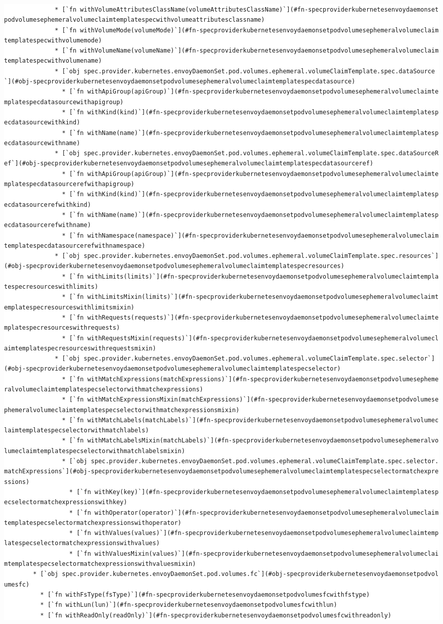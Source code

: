                   * [`fn withVolumeAttributesClassName(volumeAttributesClassName)`](#fn-specproviderkubernetesenvoydaemonsetpodvolumesephemeralvolumeclaimtemplatespecwithvolumeattributesclassname)
                  * [`fn withVolumeMode(volumeMode)`](#fn-specproviderkubernetesenvoydaemonsetpodvolumesephemeralvolumeclaimtemplatespecwithvolumemode)
                  * [`fn withVolumeName(volumeName)`](#fn-specproviderkubernetesenvoydaemonsetpodvolumesephemeralvolumeclaimtemplatespecwithvolumename)
                  * [`obj spec.provider.kubernetes.envoyDaemonSet.pod.volumes.ephemeral.volumeClaimTemplate.spec.dataSource`](#obj-specproviderkubernetesenvoydaemonsetpodvolumesephemeralvolumeclaimtemplatespecdatasource)
                    * [`fn withApiGroup(apiGroup)`](#fn-specproviderkubernetesenvoydaemonsetpodvolumesephemeralvolumeclaimtemplatespecdatasourcewithapigroup)
                    * [`fn withKind(kind)`](#fn-specproviderkubernetesenvoydaemonsetpodvolumesephemeralvolumeclaimtemplatespecdatasourcewithkind)
                    * [`fn withName(name)`](#fn-specproviderkubernetesenvoydaemonsetpodvolumesephemeralvolumeclaimtemplatespecdatasourcewithname)
                  * [`obj spec.provider.kubernetes.envoyDaemonSet.pod.volumes.ephemeral.volumeClaimTemplate.spec.dataSourceRef`](#obj-specproviderkubernetesenvoydaemonsetpodvolumesephemeralvolumeclaimtemplatespecdatasourceref)
                    * [`fn withApiGroup(apiGroup)`](#fn-specproviderkubernetesenvoydaemonsetpodvolumesephemeralvolumeclaimtemplatespecdatasourcerefwithapigroup)
                    * [`fn withKind(kind)`](#fn-specproviderkubernetesenvoydaemonsetpodvolumesephemeralvolumeclaimtemplatespecdatasourcerefwithkind)
                    * [`fn withName(name)`](#fn-specproviderkubernetesenvoydaemonsetpodvolumesephemeralvolumeclaimtemplatespecdatasourcerefwithname)
                    * [`fn withNamespace(namespace)`](#fn-specproviderkubernetesenvoydaemonsetpodvolumesephemeralvolumeclaimtemplatespecdatasourcerefwithnamespace)
                  * [`obj spec.provider.kubernetes.envoyDaemonSet.pod.volumes.ephemeral.volumeClaimTemplate.spec.resources`](#obj-specproviderkubernetesenvoydaemonsetpodvolumesephemeralvolumeclaimtemplatespecresources)
                    * [`fn withLimits(limits)`](#fn-specproviderkubernetesenvoydaemonsetpodvolumesephemeralvolumeclaimtemplatespecresourceswithlimits)
                    * [`fn withLimitsMixin(limits)`](#fn-specproviderkubernetesenvoydaemonsetpodvolumesephemeralvolumeclaimtemplatespecresourceswithlimitsmixin)
                    * [`fn withRequests(requests)`](#fn-specproviderkubernetesenvoydaemonsetpodvolumesephemeralvolumeclaimtemplatespecresourceswithrequests)
                    * [`fn withRequestsMixin(requests)`](#fn-specproviderkubernetesenvoydaemonsetpodvolumesephemeralvolumeclaimtemplatespecresourceswithrequestsmixin)
                  * [`obj spec.provider.kubernetes.envoyDaemonSet.pod.volumes.ephemeral.volumeClaimTemplate.spec.selector`](#obj-specproviderkubernetesenvoydaemonsetpodvolumesephemeralvolumeclaimtemplatespecselector)
                    * [`fn withMatchExpressions(matchExpressions)`](#fn-specproviderkubernetesenvoydaemonsetpodvolumesephemeralvolumeclaimtemplatespecselectorwithmatchexpressions)
                    * [`fn withMatchExpressionsMixin(matchExpressions)`](#fn-specproviderkubernetesenvoydaemonsetpodvolumesephemeralvolumeclaimtemplatespecselectorwithmatchexpressionsmixin)
                    * [`fn withMatchLabels(matchLabels)`](#fn-specproviderkubernetesenvoydaemonsetpodvolumesephemeralvolumeclaimtemplatespecselectorwithmatchlabels)
                    * [`fn withMatchLabelsMixin(matchLabels)`](#fn-specproviderkubernetesenvoydaemonsetpodvolumesephemeralvolumeclaimtemplatespecselectorwithmatchlabelsmixin)
                    * [`obj spec.provider.kubernetes.envoyDaemonSet.pod.volumes.ephemeral.volumeClaimTemplate.spec.selector.matchExpressions`](#obj-specproviderkubernetesenvoydaemonsetpodvolumesephemeralvolumeclaimtemplatespecselectormatchexpressions)
                      * [`fn withKey(key)`](#fn-specproviderkubernetesenvoydaemonsetpodvolumesephemeralvolumeclaimtemplatespecselectormatchexpressionswithkey)
                      * [`fn withOperator(operator)`](#fn-specproviderkubernetesenvoydaemonsetpodvolumesephemeralvolumeclaimtemplatespecselectormatchexpressionswithoperator)
                      * [`fn withValues(values)`](#fn-specproviderkubernetesenvoydaemonsetpodvolumesephemeralvolumeclaimtemplatespecselectormatchexpressionswithvalues)
                      * [`fn withValuesMixin(values)`](#fn-specproviderkubernetesenvoydaemonsetpodvolumesephemeralvolumeclaimtemplatespecselectormatchexpressionswithvaluesmixin)
            * [`obj spec.provider.kubernetes.envoyDaemonSet.pod.volumes.fc`](#obj-specproviderkubernetesenvoydaemonsetpodvolumesfc)
              * [`fn withFsType(fsType)`](#fn-specproviderkubernetesenvoydaemonsetpodvolumesfcwithfstype)
              * [`fn withLun(lun)`](#fn-specproviderkubernetesenvoydaemonsetpodvolumesfcwithlun)
              * [`fn withReadOnly(readOnly)`](#fn-specproviderkubernetesenvoydaemonsetpodvolumesfcwithreadonly)
